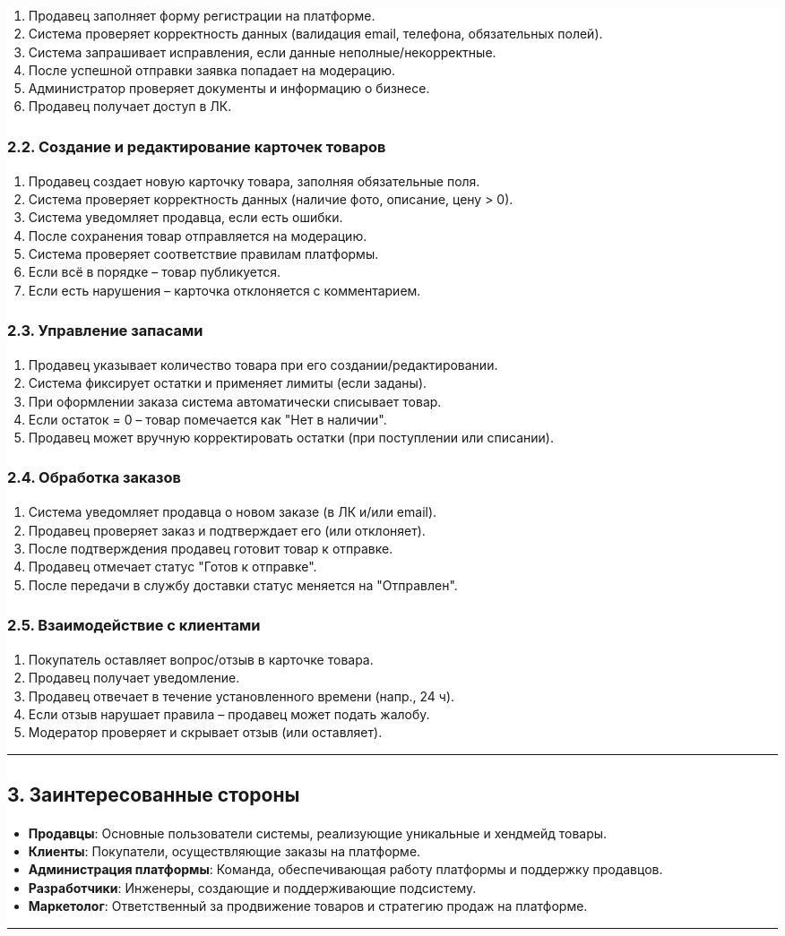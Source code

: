 1. Продавец заполняет форму регистрации на платформе.
2. Система проверяет корректность данных (валидация email, телефона, обязательных полей).
3. Система запрашивает исправления, если данные неполные/некорректные.
4. После успешной отправки заявка попадает на модерацию.
5. Администратор проверяет документы и информацию о бизнесе.
6. Продавец получает доступ в ЛК.

### 2.2. Создание и редактирование карточек товаров

1. Продавец создает новую карточку товара, заполняя обязательные поля.
2. Система проверяет корректность данных (наличие фото, описание, цену > 0).
3. Система уведомляет продавца, если есть ошибки.
4. После сохранения товар отправляется на модерацию.
5. Система проверяет соответствие правилам платформы.
6. Если всё в порядке – товар публикуется.
7. Если есть нарушения – карточка отклоняется с комментарием.

### 2.3. Управление запасами

1. Продавец указывает количество товара при его создании/редактировании.
2. Система фиксирует остатки и применяет лимиты (если заданы).
3. При оформлении заказа система автоматически списывает товар.
4. Если остаток = 0 – товар помечается как "Нет в наличии".
5. Продавец может вручную корректировать остатки (при поступлении или списании).

### 2.4. Обработка заказов

1. Система уведомляет продавца о новом заказе (в ЛК и/или email).
2. Продавец проверяет заказ и подтверждает его (или отклоняет).
3. После подтверждения продавец готовит товар к отправке.
4. Продавец отмечает статус "Готов к отправке".
5. После передачи в службу доставки статус меняется на "Отправлен".

### 2.5. Взаимодействие с клиентами

1. Покупатель оставляет вопрос/отзыв в карточке товара.
2. Продавец получает уведомление.
3. Продавец отвечает в течение установленного времени (напр., 24 ч).
4. Если отзыв нарушает правила – продавец может подать жалобу.
5. Модератор проверяет и скрывает отзыв (или оставляет).

---

## 3. Заинтересованные стороны

- **Продавцы**: Основные пользователи системы, реализующие уникальные и хендмейд товары.
- **Клиенты**: Покупатели, осуществляющие заказы на платформе.
- **Администрация платформы**: Команда, обеспечивающая работу платформы и поддержку продавцов.
- **Разработчики**: Инженеры, создающие и поддерживающие подсистему.
- **Маркетолог**: Ответственный за продвижение товаров и стратегию продаж на платформе.

---
